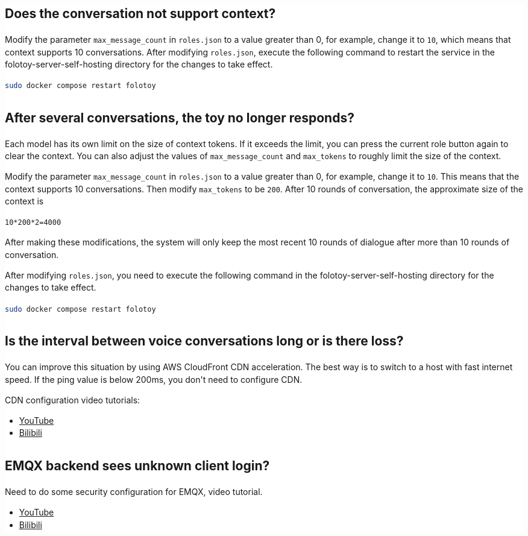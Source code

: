 ## Does the conversation not support context?

Modify the parameter `max_message_count` in `roles.json` to a value greater than 0, for example, change it to `10`, which means that context supports 10 conversations.
After modifying `roles.json`, execute the following command to restart the service in the folotoy-server-self-hosting directory for the changes to take effect.

```bash
sudo docker compose restart folotoy
```


## After several conversations, the toy no longer responds?

Each model has its own limit on the size of context tokens. If it exceeds the limit, you can press the current role button again to clear the context. You can also adjust the values of `max_message_count` and `max_tokens` to roughly limit the size of the context.

Modify the parameter `max_message_count` in `roles.json` to a value greater than 0, for example, change it to `10`. This means that the context supports 10 conversations. Then modify `max_tokens` to be `200`. After 10 rounds of conversation, the approximate size of the context is

```
10*200*2=4000
```

After making these modifications, the system will only keep the most recent 10 rounds of dialogue after more than 10 rounds of conversation.

After modifying `roles.json`, you need to execute the following command in the folotoy-server-self-hosting directory for the changes to take effect.

```bash
sudo docker compose restart folotoy
```

## Is the interval between voice conversations long or is there loss?

You can improve this situation by using AWS CloudFront CDN acceleration. The best way is to switch to a host with fast internet speed. If the ping value is below 200ms, you don't need to configure CDN.

CDN configuration video tutorials:

* [YouTube](https://www.youtube.com/watch?v=frfVUooWYIM)
* [Bilibili](https://www.bilibili.com/video/BV17G411m7rn/?spm_id_from=333.999.0.0&vd_source=c136ccc9c1aa8d8b8723abf57c945bf5)

## EMQX backend sees unknown client login?

Need to do some security configuration for EMQX, video tutorial.

* [YouTube](https://www.youtube.com/watch?v=3yW5260OTwY)
* [Bilibili](https://www.bilibili.com/video/BV1S94y1b74y)
